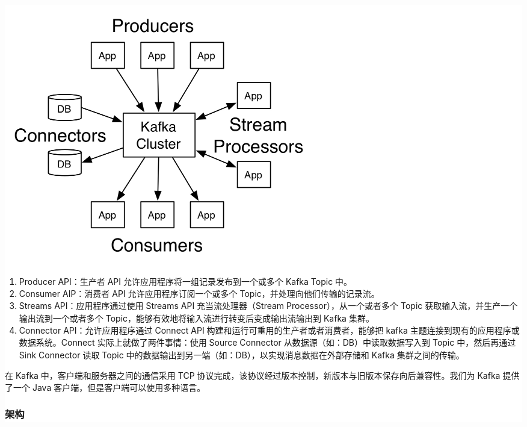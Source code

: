 <img src="../images/248.jpg" style="zoom: 50%;" />

1. Producer API：生产者 API 允许应用程序将一组记录发布到一个或多个 Kafka Topic 中。
2. Consumer AIP：消费者 API 允许应用程序订阅一个或多个 Topic，并处理向他们传输的记录流。
3. Streams API：应用程序通过使用 Streams API 充当流处理器（Stream Processor），从一个或者多个 Topic 获取输入流，并生产一个输出流到一个或者多个 Topic，能够有效地将输入流进行转变后变成输出流输出到 Kafka 集群。
4. Connector API：允许应用程序通过 Connect API 构建和运行可重用的生产者或者消费者，能够把 kafka 主题连接到现有的应用程序或数据系统。Connect 实际上就做了两件事情：使用 Source Connector 从数据源（如：DB）中读取数据写入到 Topic 中，然后再通过 Sink Connector 读取 Topic 中的数据输出到另一端（如：DB），以实现消息数据在外部存储和 Kafka 集群之间的传输。

在 Kafka 中，客户端和服务器之间的通信采用 TCP 协议完成，该协议经过版本控制，新版本与旧版本保存向后兼容性。我们为 Kafka 提供了一个 Java 客户端，但是客户端可以使用多种语言。



### 架构
